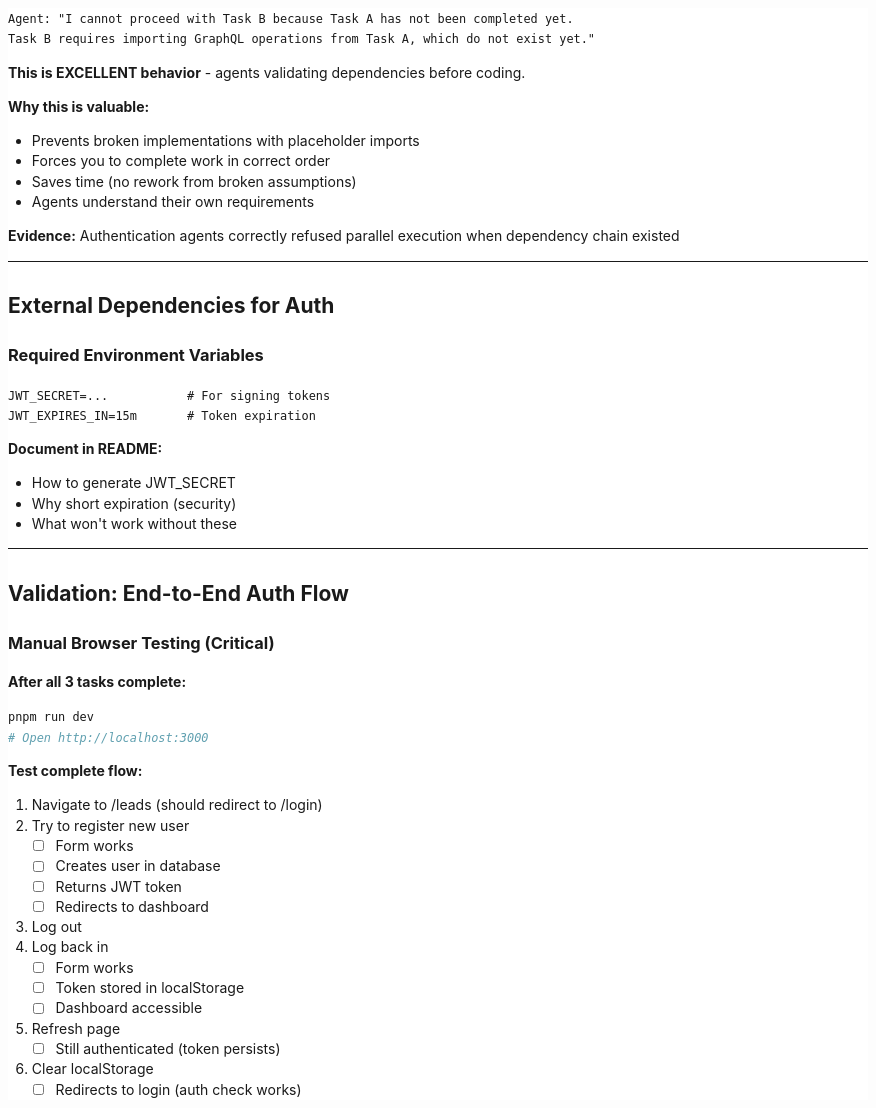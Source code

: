 ```
Agent: "I cannot proceed with Task B because Task A has not been completed yet.
Task B requires importing GraphQL operations from Task A, which do not exist yet."
```

**This is EXCELLENT behavior** - agents validating dependencies before coding.

**Why this is valuable:**
- Prevents broken implementations with placeholder imports
- Forces you to complete work in correct order
- Saves time (no rework from broken assumptions)
- Agents understand their own requirements

**Evidence:** Authentication agents correctly refused parallel execution when dependency chain existed

---

## External Dependencies for Auth

### Required Environment Variables

```
JWT_SECRET=...           # For signing tokens
JWT_EXPIRES_IN=15m       # Token expiration
```

**Document in README:**
- How to generate JWT_SECRET
- Why short expiration (security)
- What won't work without these

---

## Validation: End-to-End Auth Flow

### Manual Browser Testing (Critical)

**After all 3 tasks complete:**

```bash
pnpm run dev
# Open http://localhost:3000
```

**Test complete flow:**
1. Navigate to /leads (should redirect to /login)
2. Try to register new user
   - [ ] Form works
   - [ ] Creates user in database
   - [ ] Returns JWT token
   - [ ] Redirects to dashboard
3. Log out
4. Log back in
   - [ ] Form works
   - [ ] Token stored in localStorage
   - [ ] Dashboard accessible
5. Refresh page
   - [ ] Still authenticated (token persists)
6. Clear localStorage
   - [ ] Redirects to login (auth check works)
